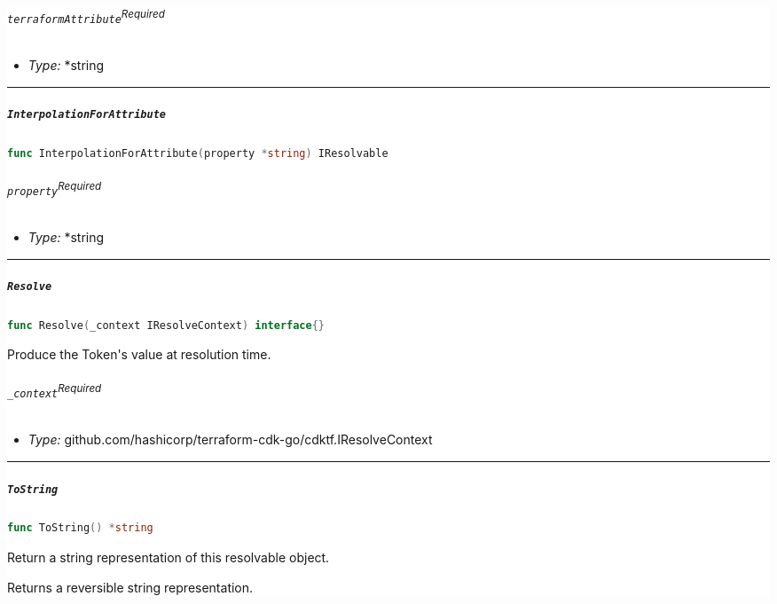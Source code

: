 ###### `terraformAttribute`<sup>Required</sup> <a name="terraformAttribute" id="@cdktf/provider-databricks.dataDatabricksNotebookPaths.DataDatabricksNotebookPathsNotebookPathListStructOutputReference.getStringMapAttribute.parameter.terraformAttribute"></a>

- *Type:* *string

---

##### `InterpolationForAttribute` <a name="InterpolationForAttribute" id="@cdktf/provider-databricks.dataDatabricksNotebookPaths.DataDatabricksNotebookPathsNotebookPathListStructOutputReference.interpolationForAttribute"></a>

```go
func InterpolationForAttribute(property *string) IResolvable
```

###### `property`<sup>Required</sup> <a name="property" id="@cdktf/provider-databricks.dataDatabricksNotebookPaths.DataDatabricksNotebookPathsNotebookPathListStructOutputReference.interpolationForAttribute.parameter.property"></a>

- *Type:* *string

---

##### `Resolve` <a name="Resolve" id="@cdktf/provider-databricks.dataDatabricksNotebookPaths.DataDatabricksNotebookPathsNotebookPathListStructOutputReference.resolve"></a>

```go
func Resolve(_context IResolveContext) interface{}
```

Produce the Token's value at resolution time.

###### `_context`<sup>Required</sup> <a name="_context" id="@cdktf/provider-databricks.dataDatabricksNotebookPaths.DataDatabricksNotebookPathsNotebookPathListStructOutputReference.resolve.parameter._context"></a>

- *Type:* github.com/hashicorp/terraform-cdk-go/cdktf.IResolveContext

---

##### `ToString` <a name="ToString" id="@cdktf/provider-databricks.dataDatabricksNotebookPaths.DataDatabricksNotebookPathsNotebookPathListStructOutputReference.toString"></a>

```go
func ToString() *string
```

Return a string representation of this resolvable object.

Returns a reversible string representation.
